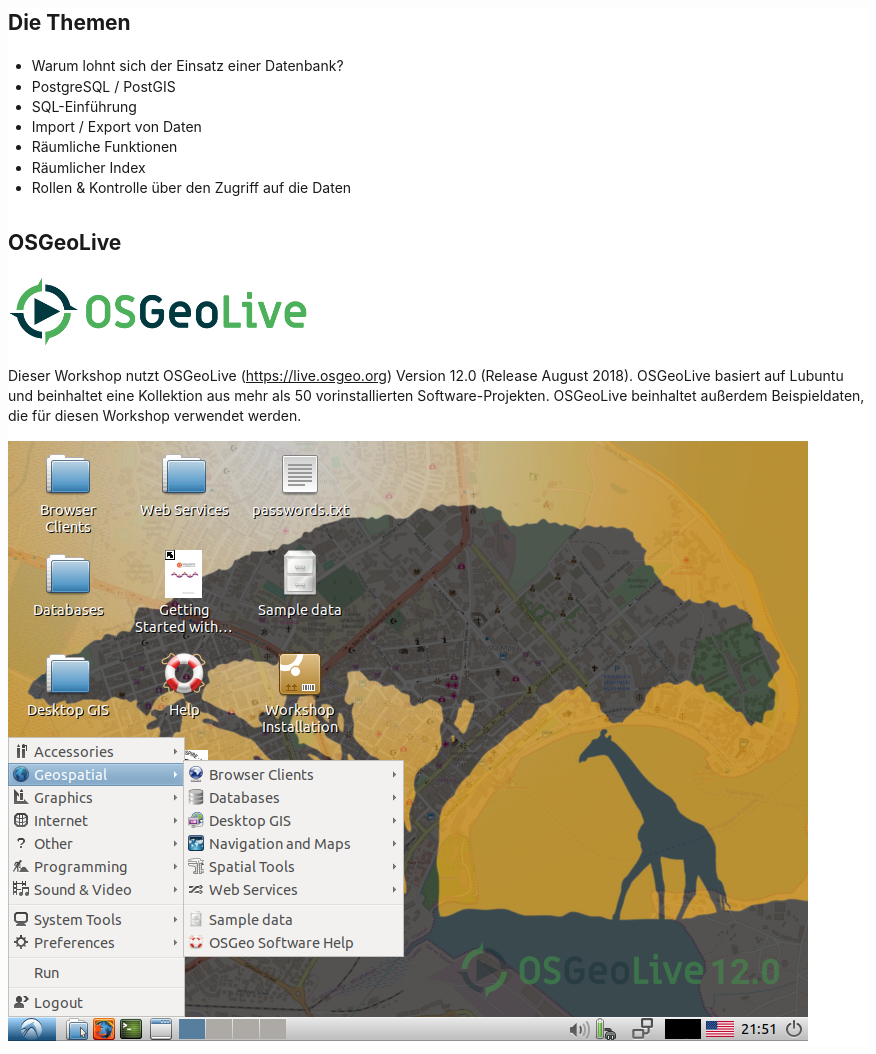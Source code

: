 ## Die Themen
* Warum lohnt sich der Einsatz einer Datenbank?
* PostgreSQL / PostGIS
* SQL-Einführung
* Import / Export von Daten
* Räumliche Funktionen
* Räumlicher Index
* Rollen & Kontrolle über den Zugriff auf die Daten


## OSGeoLive

![](img/osgeolive.png )

Dieser Workshop nutzt OSGeoLive (https://live.osgeo.org) Version 12.0 (Release August 2018). OSGeoLive basiert auf Lubuntu und beinhaltet eine Kollektion aus mehr als 50 vorinstallierten Software-Projekten. OSGeoLive beinhaltet außerdem Beispieldaten, die für diesen Workshop verwendet werden.

![](img/osgeolive_menu.png)
